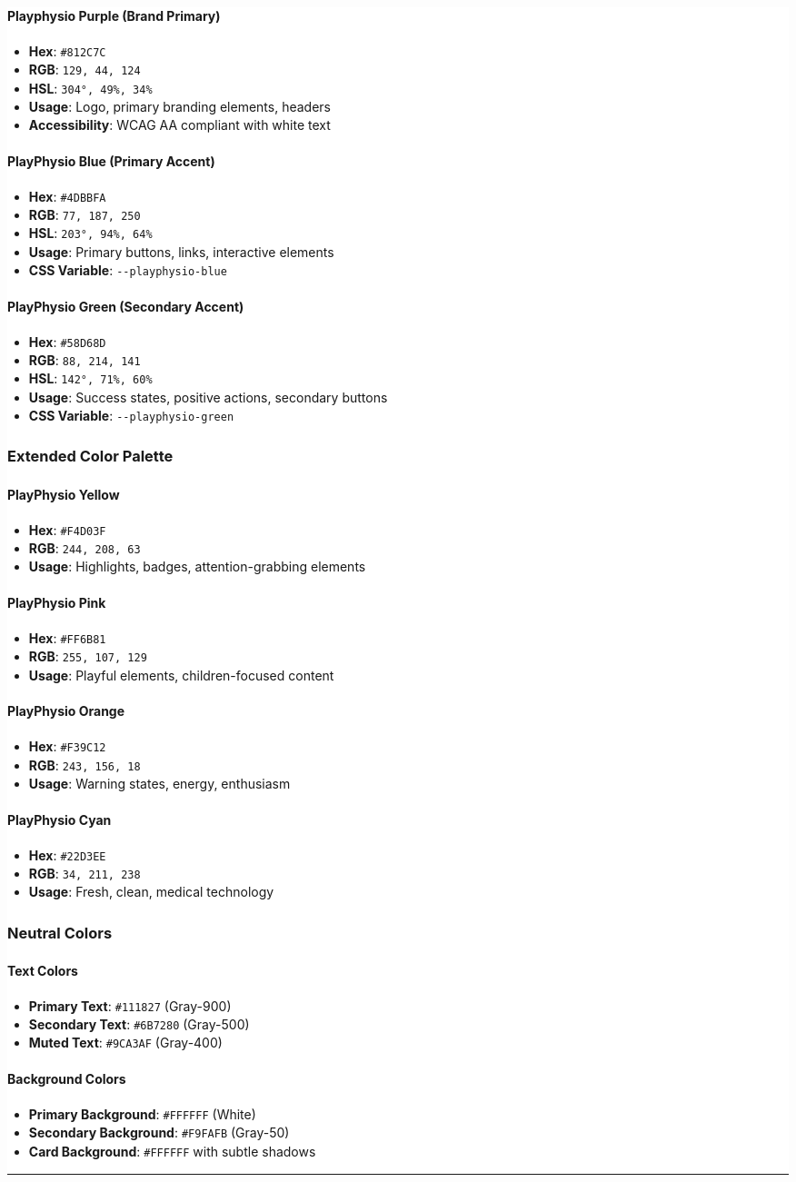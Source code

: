 #### **Playphysio Purple** (Brand Primary)
- **Hex**: `#812C7C`
- **RGB**: `129, 44, 124`
- **HSL**: `304°, 49%, 34%`
- **Usage**: Logo, primary branding elements, headers
- **Accessibility**: WCAG AA compliant with white text

#### **PlayPhysio Blue** (Primary Accent)
- **Hex**: `#4DBBFA`
- **RGB**: `77, 187, 250`
- **HSL**: `203°, 94%, 64%`
- **Usage**: Primary buttons, links, interactive elements
- **CSS Variable**: `--playphysio-blue`

#### **PlayPhysio Green** (Secondary Accent)
- **Hex**: `#58D68D`
- **RGB**: `88, 214, 141`
- **HSL**: `142°, 71%, 60%`
- **Usage**: Success states, positive actions, secondary buttons
- **CSS Variable**: `--playphysio-green`

### **Extended Color Palette**

#### **PlayPhysio Yellow**
- **Hex**: `#F4D03F`
- **RGB**: `244, 208, 63`
- **Usage**: Highlights, badges, attention-grabbing elements

#### **PlayPhysio Pink**
- **Hex**: `#FF6B81`
- **RGB**: `255, 107, 129`
- **Usage**: Playful elements, children-focused content

#### **PlayPhysio Orange**
- **Hex**: `#F39C12`
- **RGB**: `243, 156, 18`
- **Usage**: Warning states, energy, enthusiasm

#### **PlayPhysio Cyan**
- **Hex**: `#22D3EE`
- **RGB**: `34, 211, 238`
- **Usage**: Fresh, clean, medical technology

### **Neutral Colors**

#### **Text Colors**
- **Primary Text**: `#111827` (Gray-900)
- **Secondary Text**: `#6B7280` (Gray-500)
- **Muted Text**: `#9CA3AF` (Gray-400)

#### **Background Colors**
- **Primary Background**: `#FFFFFF` (White)
- **Secondary Background**: `#F9FAFB` (Gray-50)
- **Card Background**: `#FFFFFF` with subtle shadows

---